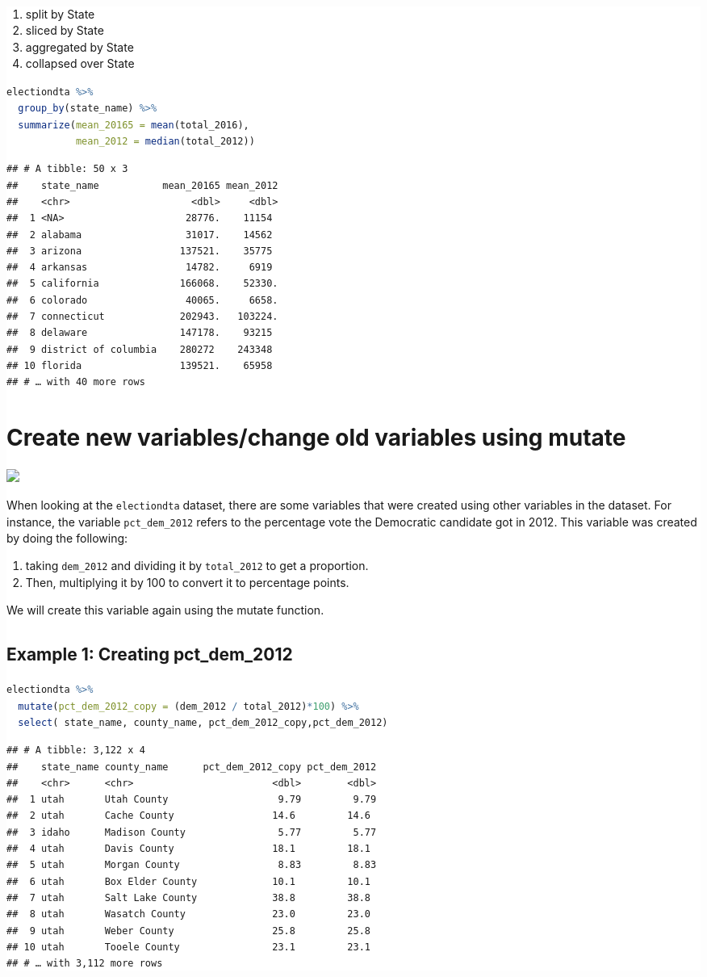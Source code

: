   1. split by State
  2. sliced by State
  3. aggregated by State
  4. collapsed over State


```r
electiondta %>% 
  group_by(state_name) %>% 
  summarize(mean_20165 = mean(total_2016), 
            mean_2012 = median(total_2012))
```

```
## # A tibble: 50 x 3
##    state_name           mean_20165 mean_2012
##    <chr>                     <dbl>     <dbl>
##  1 <NA>                     28776.    11154 
##  2 alabama                  31017.    14562 
##  3 arizona                 137521.    35775 
##  4 arkansas                 14782.     6919 
##  5 california              166068.    52330.
##  6 colorado                 40065.     6658.
##  7 connecticut             202943.   103224.
##  8 delaware                147178.    93215 
##  9 district of columbia    280272    243348 
## 10 florida                 139521.    65958 
## # … with 40 more rows
```

# Create new variables/change old variables using mutate
![](/img/basic_tidy/mutate.png)

When looking at the `electiondta` dataset, there are some variables that were created using other variables in the dataset. For instance, the variable `pct_dem_2012` refers to the percentage vote the Democratic candidate got in 2012. This variable was created by doing the following:

  1. taking `dem_2012` and dividing it by `total_2012` to get a proportion.
  2. Then, multiplying it by 100 to convert it to percentage points.

We will create this variable again using the mutate function. 

## Example 1: Creating pct_dem_2012 

```r
electiondta %>% 
  mutate(pct_dem_2012_copy = (dem_2012 / total_2012)*100) %>%
  select( state_name, county_name, pct_dem_2012_copy,pct_dem_2012)
```

```
## # A tibble: 3,122 x 4
##    state_name county_name      pct_dem_2012_copy pct_dem_2012
##    <chr>      <chr>                        <dbl>        <dbl>
##  1 utah       Utah County                   9.79         9.79
##  2 utah       Cache County                 14.6         14.6 
##  3 idaho      Madison County                5.77         5.77
##  4 utah       Davis County                 18.1         18.1 
##  5 utah       Morgan County                 8.83         8.83
##  6 utah       Box Elder County             10.1         10.1 
##  7 utah       Salt Lake County             38.8         38.8 
##  8 utah       Wasatch County               23.0         23.0 
##  9 utah       Weber County                 25.8         25.8 
## 10 utah       Tooele County                23.1         23.1 
## # … with 3,112 more rows
```
